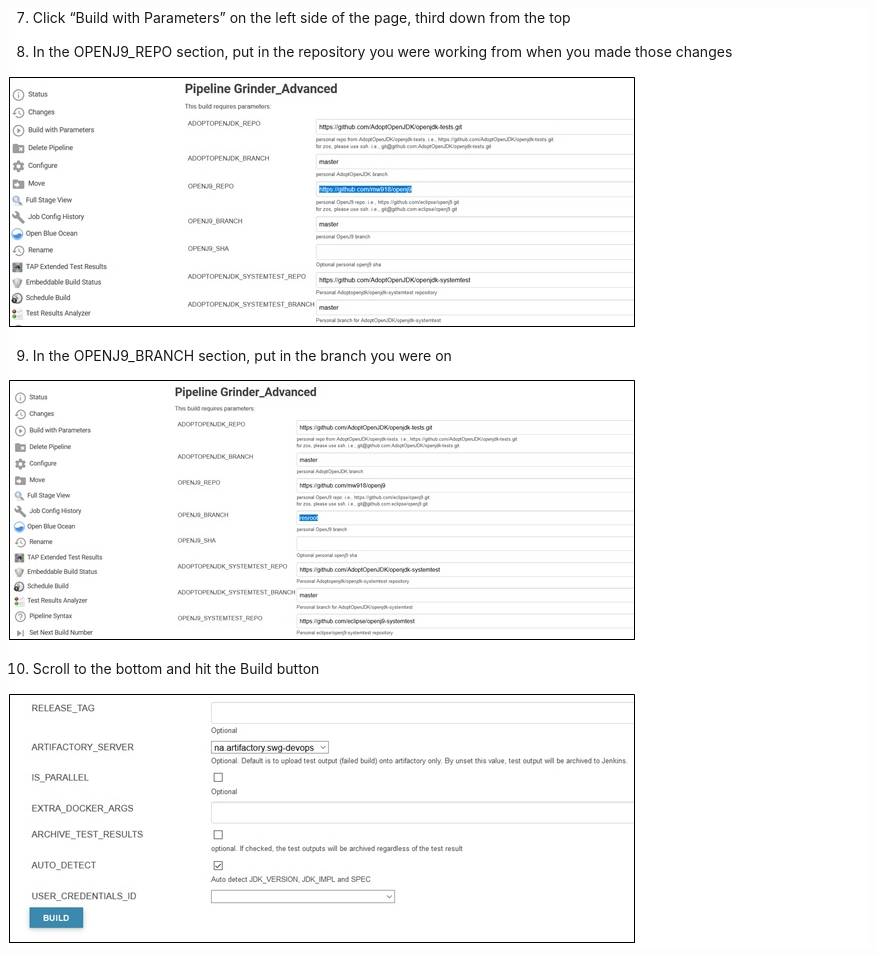 7.	Click “Build with Parameters” on the left side of the page, third down from the top
 
8.	In the OPENJ9_REPO section, put in the repository you were working from when you made those changes
  
 ![openj9_repo](/doc/diagrams/openj9Repo.jpg)
 
9.	In the OPENJ9_BRANCH section, put in the branch you were on
 
 ![openj9_branch](/doc/diagrams/openj9Branch.jpg)
 
10.	Scroll to the bottom and hit the Build button

 ![build](/doc/diagrams/build.jpg)
 